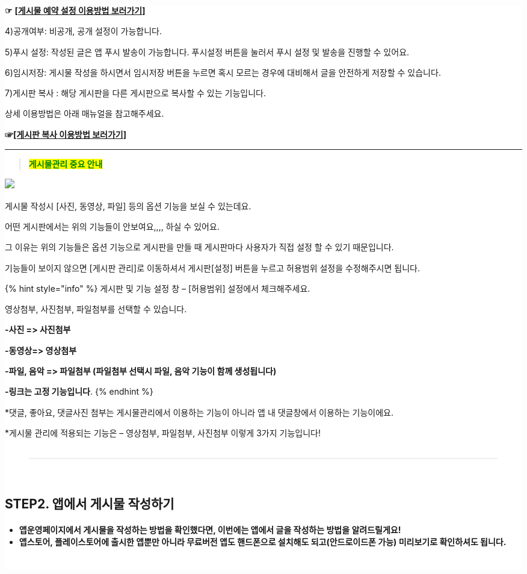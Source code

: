 **☞** [**\[게시물 예약 설정 이용방법 보러가기\]**](post-reservationsetting.md)

4\)공개여부: 비공개, 공개 설정이 가능합니다.

5\)푸시 설정: 작성된 글은 앱 푸시 발송이 가능합니다. 푸시설정 버튼을 눌러서 푸시 설정 및 발송을 진행할 수 있어요.

6\)임시저장: 게시물 작성을 하시면서 임시저장 버튼을 누르면 혹시 모르는 경우에 대비해서 글을 안전하게 저장할 수 있습니다.

7\)게시판 복사 : 해당 게시판을 다른 게시판으로 복사할 수 있는 기능입니다.

상세 이용방법은 아래 매뉴얼을 참고해주세요.

**☞**[**\[게시판 복사 이용방법 보러가기\]**](board-copy.md)

***

> <mark style="color:green;">**게시물관리 중요 안내**</mark>&#x20;

![](https://wp.swing2app.co.kr/wp-content/uploads/2018/09/%EA%B2%8C%EC%8B%9C%EB%AC%BC%EC%9E%91%EC%84%B13\_20.06.png)

게시물 작성시 \[사진, 동영상, 파일] 등의 옵션 기능을 보실 수 있는데요.

어떤 게시판에서는 위의 기능들이 안보여요,,,, 하실 수 있어요.

그 이유는 위의 기능들은 옵션 기능으로 게시판을 만들 때 게시판마다 사용자가 직접 설정 할 수 있기 때문입니다.

기능들이 보이지 않으면 \[게시판 관리]로 이동하셔서 게시판\[설정] 버튼을 누르고 허용범위 설정을 수정해주시면 됩니다.

{% hint style="info" %}
게시판 및 기능 설정 창 – \[허용범위] 설정에서 체크해주세요.

영상첨부, 사진첨부, 파일첨부를 선택할 수 있습니다.

**-사진 => 사진첨부**

**-동영상=> 영상첨부**

**-파일, 음악 => 파일첨부 (파일첨부 선택시 파일, 음악 기능이 함께 생성됩니다)**

**-링크는 고정 기능입니다**.
{% endhint %}

\*댓글, 좋아요, 댓글사진 첨부는 게시물관리에서 이용하는 기능이 아니라 앱 내 댓글창에서 이용하는 기능이에요.

\*게시물 관리에 적용되는 기능은 – 영상첨부, 파일첨부, 사진첨부 이렇게 3가지 기능입니다!

<figure><img src="../../../.gitbook/assets/구분선 (1) (1).PNG" alt=""><figcaption></figcaption></figure>

## STEP2. 앱에서 게시물 작성하기

* **앱운영페이지에서 게시물을 작성하는 방법을 확인했다면, 이번에는 앱에서 글을 작성하는 방법을 알려드릴게요!**
* **앱스토어, 플레이스토어에 출시한 앱뿐만 아니라 무료버전 앱도 핸드폰으로 설치해도 되고(안드로이드폰 가능) 미리보기로 확인하셔도 됩니다.**

<div align="left">

<img src="https://wp.swing2app.co.kr/wp-content/uploads/2018/09/%EB%85%B9%ED%99%94_2020_02_27_17_39_15_462.gif" alt="">
